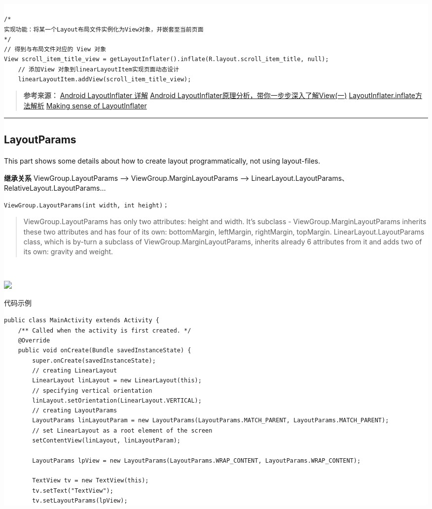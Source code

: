 ```

/*
实现功能：将某一个Layout布局文件实例化为View对象，并嵌套至当前页面
*/
// 得到与布局文件对应的 View 对象
View scroll_item_title_view = getLayoutInflater().inflate(R.layout.scroll_item_title, null); 
    // 添加View 对象到linearLayoutItem实现页面动态设计
    linearLayoutItem.addView(scroll_item_title_view);    
```

> **参考来源：**
[Android LayoutInflater 详解](http://blog.csdn.net/biezhihua/article/details/43996289)
[Android LayoutInflater原理分析，带你一步步深入了解View(一)](http://blog.csdn.net/guolin_blog/article/details/12921889)
[LayoutInflater.inflate方法解析](http://bxbxbai.github.io/2014/11/19/make-sense-of-layoutinflater/)
[Making sense of LayoutInflater](http://stackoverflow.com/questions/5026926/making-sense-of-layoutinflater)

----------

## LayoutParams 
This part shows some details about how to create layout programmatically, not using layout-files.

**继承关系**
ViewGroup.LayoutParams ——> ViewGroup.MarginLayoutParams ——> LinearLayout.LayoutParams、RelativeLayout.LayoutParams…
```
ViewGroup.LayoutParams(int width, int height)；

```


> ViewGroup.LayoutParams has only two attributes: height and width. It’s subclass - ViewGroup.MarginLayoutParams inherits these two attributes and has four of its own: bottomMargin, leftMargin, rightMargin, topMargin. LinearLayout.LayoutParams class, which is by-turn a subclass of ViewGroup.MarginLayoutParams, inherits already 6 attributes from it and adds two of its own: gravity and weight.

&nbsp;

![](http://7xo54z.com1.z0.glb.clouddn.com/20110913_L0016_L_LayoutParams.png)
&nbsp;

代码示例

```
public class MainActivity extends Activity {
    /** Called when the activity is first created. */
    @Override
    public void onCreate(Bundle savedInstanceState) {
        super.onCreate(savedInstanceState);
        // creating LinearLayout
        LinearLayout linLayout = new LinearLayout(this);
        // specifying vertical orientation
        linLayout.setOrientation(LinearLayout.VERTICAL);
        // creating LayoutParams  
        LayoutParams linLayoutParam = new LayoutParams(LayoutParams.MATCH_PARENT, LayoutParams.MATCH_PARENT); 
        // set LinearLayout as a root element of the screen 
        setContentView(linLayout, linLayoutParam);
        
        LayoutParams lpView = new LayoutParams(LayoutParams.WRAP_CONTENT, LayoutParams.WRAP_CONTENT);
        
        TextView tv = new TextView(this);
        tv.setText("TextView");
        tv.setLayoutParams(lpView);
```